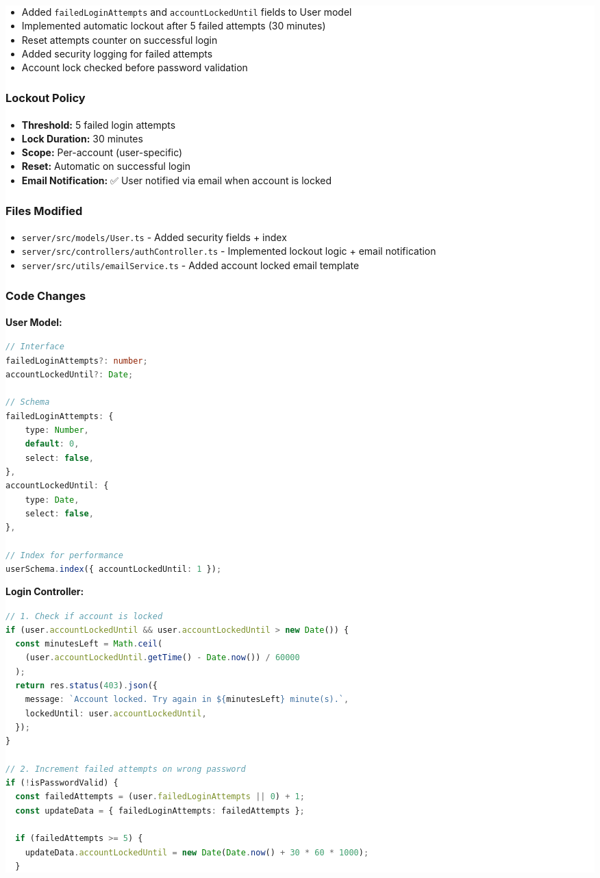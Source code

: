 - Added `failedLoginAttempts` and `accountLockedUntil` fields to User model
- Implemented automatic lockout after 5 failed attempts (30 minutes)
- Reset attempts counter on successful login
- Added security logging for failed attempts
- Account lock checked before password validation

### Lockout Policy

- **Threshold:** 5 failed login attempts
- **Lock Duration:** 30 minutes
- **Scope:** Per-account (user-specific)
- **Reset:** Automatic on successful login
- **Email Notification:** ✅ User notified via email when account is locked

### Files Modified

- `server/src/models/User.ts` - Added security fields + index
- `server/src/controllers/authController.ts` - Implemented lockout logic + email notification
- `server/src/utils/emailService.ts` - Added account locked email template

### Code Changes

**User Model:**

```typescript
// Interface
failedLoginAttempts?: number;
accountLockedUntil?: Date;

// Schema
failedLoginAttempts: {
	type: Number,
	default: 0,
	select: false,
},
accountLockedUntil: {
	type: Date,
	select: false,
},

// Index for performance
userSchema.index({ accountLockedUntil: 1 });
```

**Login Controller:**

```typescript
// 1. Check if account is locked
if (user.accountLockedUntil && user.accountLockedUntil > new Date()) {
  const minutesLeft = Math.ceil(
    (user.accountLockedUntil.getTime() - Date.now()) / 60000
  );
  return res.status(403).json({
    message: `Account locked. Try again in ${minutesLeft} minute(s).`,
    lockedUntil: user.accountLockedUntil,
  });
}

// 2. Increment failed attempts on wrong password
if (!isPasswordValid) {
  const failedAttempts = (user.failedLoginAttempts || 0) + 1;
  const updateData = { failedLoginAttempts: failedAttempts };

  if (failedAttempts >= 5) {
    updateData.accountLockedUntil = new Date(Date.now() + 30 * 60 * 1000);
  }
```